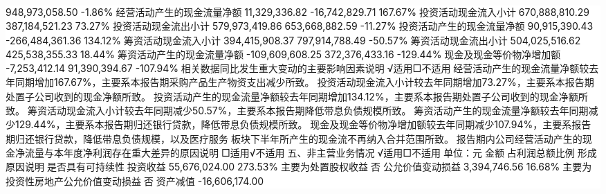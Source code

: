 948,973,058.50
-1.86%
经营活动产生的现金流量净额
11,329,336.82
-16,742,829.71
167.67%
投资活动现金流入小计
670,888,810.29
387,184,521.23
73.27%
投资活动现金流出小计
579,973,419.86
653,668,882.59
-11.27%
投资活动产生的现金流量净额
90,915,390.43
-266,484,361.36
134.12%
筹资活动现金流入小计
394,415,908.37
797,914,788.49
-50.57%
筹资活动现金流出小计
504,025,516.62
425,538,355.33
18.44%
筹资活动产生的现金流量净额
-109,609,608.25
372,376,433.16
-129.44%
现金及现金等价物净增加额
-7,253,412.14
91,390,394.67
-107.94%
相关数据同比发生重大变动的主要影响因素说明
√适用□不适用
经营活动产生的现金流量净额较去年同期增加167.67%，主要系本报告期采购产品生产物资支出减少所致。
投资活动现金流入小计较去年同期增加73.27%，主要系本报告期处置子公司收到的现金净额所致。
投资活动产生的现金流量净额较去年同期增加134.12%，主要系本报告期处置子公司收到的现金净额所致。
筹资活动现金流入小计较去年同期减少50.57%，主要系本报告期降低带息负债规模所致。
筹资活动产生的现金流量净额较去年同期减少129.44%，主要系本报告期归还银行贷款，降低带息负债规模所致。
现金及现金等价物净增加额较去年同期减少107.94%，主要系报告期归还银行贷款，降低带息负债规模，以及医疗服务
板块下半年所产生的现金流不再纳入合并范围所致。
报告期内公司经营活动产生的现金净流量与本年度净利润存在重大差异的原因说明
□适用√不适用
五、非主营业务情况
√适用□不适用
单位：元
金额
占利润总额比例
形成原因说明
是否具有可持续性
投资收益
55,676,024.00
273.53%
主要为处置股权收益
否
公允价值变动损益
3,394,746.56
16.68%
主要为投资性房地产公允价值变动损益
否
资产减值
-16,606,174.00